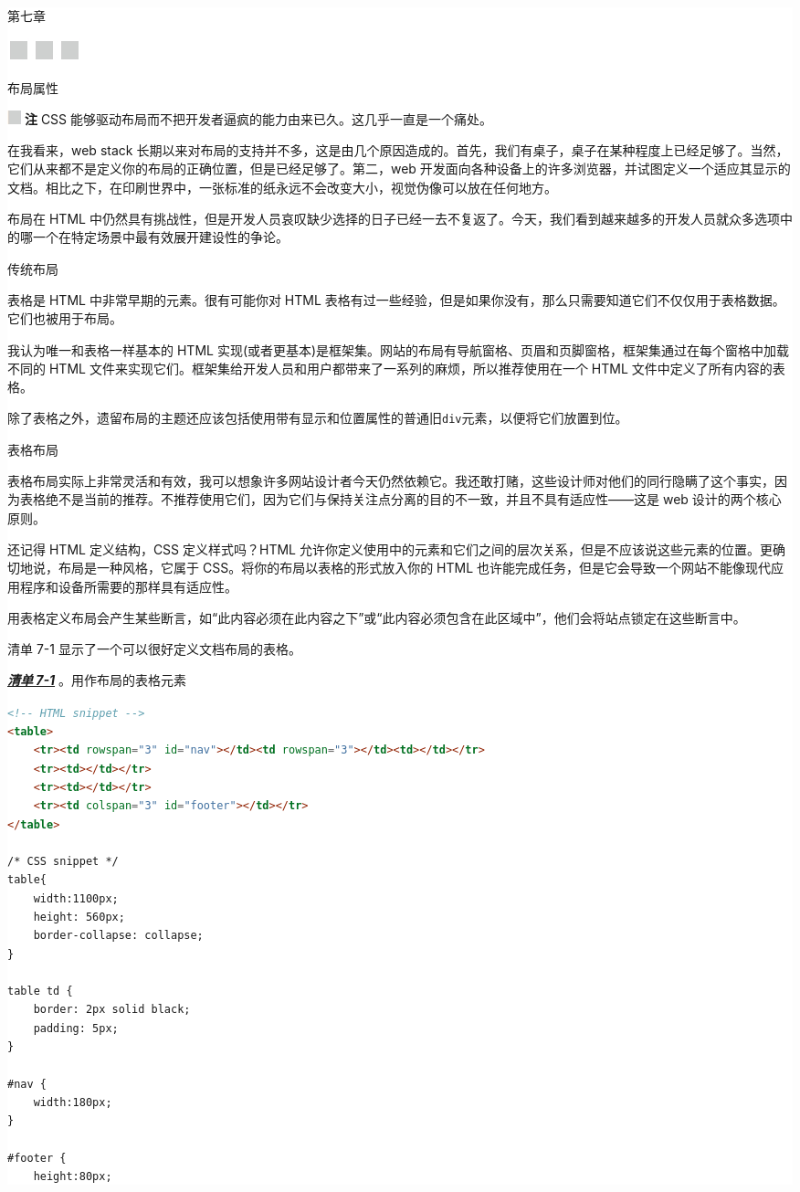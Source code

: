 第七章

![image](img/frontdot.jpg)

布局属性

![image](img/sq.jpg) **注** CSS 能够驱动布局而不把开发者逼疯的能力由来已久。这几乎一直是一个痛处。

在我看来，web stack 长期以来对布局的支持并不多，这是由几个原因造成的。首先，我们有桌子，桌子在某种程度上已经足够了。当然，它们从来都不是定义你的布局的正确位置，但是已经足够了。第二，web 开发面向各种设备上的许多浏览器，并试图定义一个适应其显示的文档。相比之下，在印刷世界中，一张标准的纸永远不会改变大小，视觉伪像可以放在任何地方。

布局在 HTML 中仍然具有挑战性，但是开发人员哀叹缺少选择的日子已经一去不复返了。今天，我们看到越来越多的开发人员就众多选项中的哪一个在特定场景中最有效展开建设性的争论。

传统布局

表格是 HTML 中非常早期的元素。很有可能你对 HTML 表格有过一些经验，但是如果你没有，那么只需要知道它们不仅仅用于表格数据。它们也被用于布局。

我认为唯一和表格一样基本的 HTML 实现(或者更基本)是框架集。网站的布局有导航窗格、页眉和页脚窗格，框架集通过在每个窗格中加载不同的 HTML 文件来实现它们。框架集给开发人员和用户都带来了一系列的麻烦，所以推荐使用在一个 HTML 文件中定义了所有内容的表格。

除了表格之外，遗留布局的主题还应该包括使用带有显示和位置属性的普通旧`div`元素，以便将它们放置到位。

表格布局

表格布局实际上非常灵活和有效，我可以想象许多网站设计者今天仍然依赖它。我还敢打赌，这些设计师对他们的同行隐瞒了这个事实，因为表格绝不是当前的推荐。不推荐使用它们，因为它们与保持关注点分离的目的不一致，并且不具有适应性——这是 web 设计的两个核心原则。

还记得 HTML 定义结构，CSS 定义样式吗？HTML 允许你定义使用中的元素和它们之间的层次关系，但是不应该说这些元素的位置。更确切地说，布局是一种风格，它属于 CSS。将你的布局以表格的形式放入你的 HTML 也许能完成任务，但是它会导致一个网站不能像现代应用程序和设备所需要的那样具有适应性。

用表格定义布局会产生某些断言，如“此内容必须在此内容之下”或“此内容必须包含在此区域中”，他们会将站点锁定在这些断言中。

清单 7-1 显示了一个可以很好定义文档布局的表格。

***[清单 7-1](#_list1)*** 。用作布局的表格元素

```html
<!-- HTML snippet -->
<table>
    <tr><td rowspan="3" id="nav"></td><td rowspan="3"></td><td></td></tr>
    <tr><td></td></tr>
    <tr><td></td></tr>
    <tr><td colspan="3" id="footer"></td></tr>
</table>

/* CSS snippet */
table{
    width:1100px;
    height: 560px;
    border-collapse: collapse;
}

table td {
    border: 2px solid black;
    padding: 5px;
}

#nav {
    width:180px;
}

#footer {
    height:80px;
```

